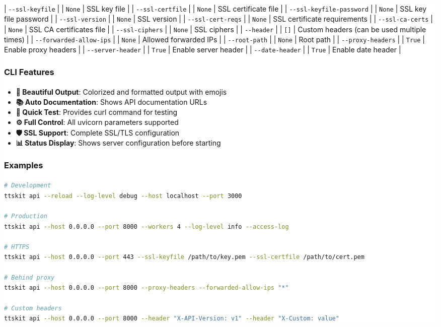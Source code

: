 | `--ssl-keyfile`          |       | `None`    | SSL key file                                |
| `--ssl-certfile`         |       | `None`    | SSL certificate file                        |
| `--ssl-keyfile-password` |       | `None`    | SSL key file password                       |
| `--ssl-version`          |       | `None`    | SSL version                                 |
| `--ssl-cert-reqs`        |       | `None`    | SSL certificate requirements                |
| `--ssl-ca-certs`         |       | `None`    | SSL CA certificates file                    |
| `--ssl-ciphers`          |       | `None`    | SSL ciphers                                 |
| `--header`               |       | `[]`      | Custom headers (can be used multiple times) |
| `--forwarded-allow-ips`  |       | `None`    | Allowed forwarded IPs                       |
| `--root-path`            |       | `None`    | Root path                                   |
| `--proxy-headers`        |       | `True`    | Enable proxy headers                        |
| `--server-header`        |       | `True`    | Enable server header                        |
| `--date-header`          |       | `True`    | Enable date header                          |

### CLI Features

- **🎨 Beautiful Output**: Colorized and formatted output with emojis
- **📚 Auto Documentation**: Shows API documentation URLs
- **🔗 Quick Test**: Provides curl command for testing
- **⚙️ Full Control**: All uvicorn parameters supported
- **🛡️ SSL Support**: Complete SSL/TLS configuration
- **📊 Status Display**: Shows server configuration before starting

### Examples

```bash
# Development
ttskit api --reload --log-level debug --host localhost --port 3000

# Production
ttskit api --host 0.0.0.0 --port 8000 --workers 4 --log-level info --access-log

# HTTPS
ttskit api --host 0.0.0.0 --port 443 --ssl-keyfile /path/to/key.pem --ssl-certfile /path/to/cert.pem

# Behind proxy
ttskit api --host 0.0.0.0 --port 8000 --proxy-headers --forwarded-allow-ips "*"

# Custom headers
ttskit api --host 0.0.0.0 --port 8000 --header "X-API-Version: v1" --header "X-Custom: value"
```
